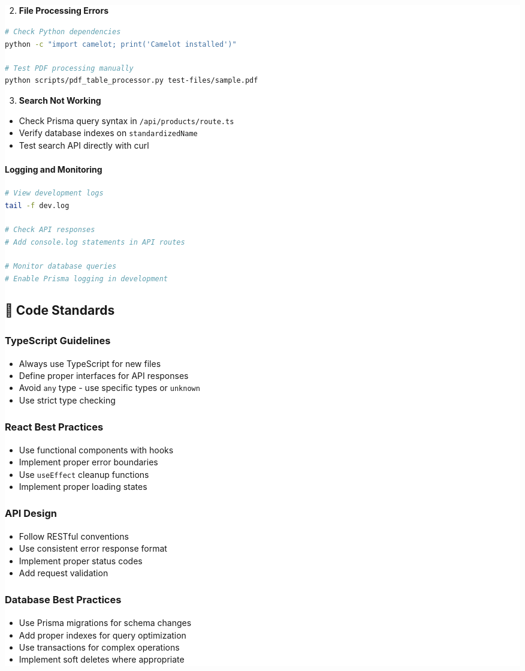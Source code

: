 2. **File Processing Errors**
```bash
# Check Python dependencies
python -c "import camelot; print('Camelot installed')"

# Test PDF processing manually
python scripts/pdf_table_processor.py test-files/sample.pdf
```

3. **Search Not Working**
- Check Prisma query syntax in `/api/products/route.ts`
- Verify database indexes on `standardizedName`
- Test search API directly with curl

#### Logging and Monitoring
```bash
# View development logs
tail -f dev.log

# Check API responses
# Add console.log statements in API routes

# Monitor database queries
# Enable Prisma logging in development
```

## 🎨 Code Standards

### TypeScript Guidelines
- Always use TypeScript for new files
- Define proper interfaces for API responses
- Avoid `any` type - use specific types or `unknown`
- Use strict type checking

### React Best Practices
- Use functional components with hooks
- Implement proper error boundaries
- Use `useEffect` cleanup functions
- Implement proper loading states

### API Design
- Follow RESTful conventions
- Use consistent error response format
- Implement proper status codes
- Add request validation

### Database Best Practices
- Use Prisma migrations for schema changes
- Add proper indexes for query optimization
- Use transactions for complex operations
- Implement soft deletes where appropriate
